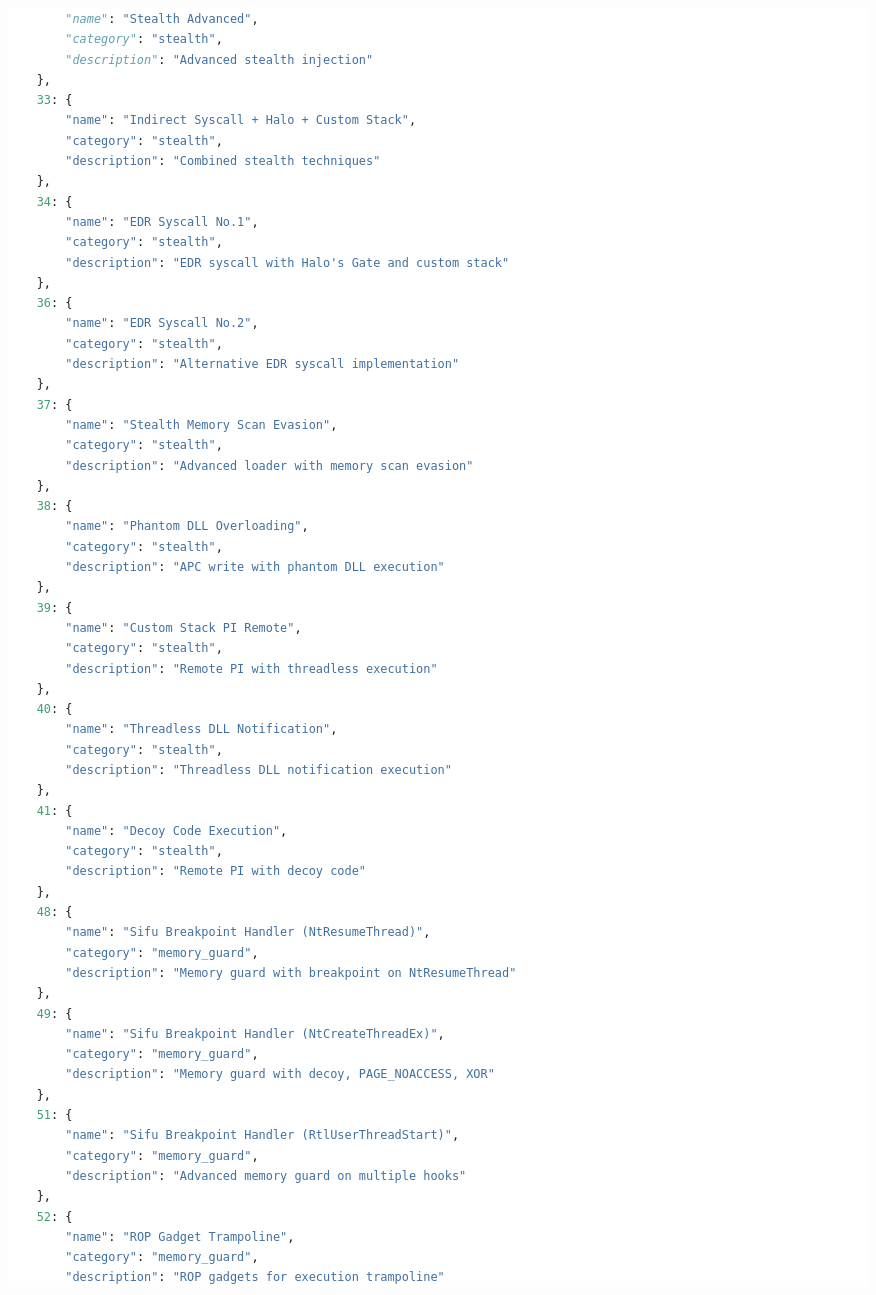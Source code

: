 ```python
        "name": "Stealth Advanced",
        "category": "stealth",
        "description": "Advanced stealth injection"
    },
    33: {
        "name": "Indirect Syscall + Halo + Custom Stack",
        "category": "stealth",
        "description": "Combined stealth techniques"
    },
    34: {
        "name": "EDR Syscall No.1",
        "category": "stealth",
        "description": "EDR syscall with Halo's Gate and custom stack"
    },
    36: {
        "name": "EDR Syscall No.2",
        "category": "stealth",
        "description": "Alternative EDR syscall implementation"
    },
    37: {
        "name": "Stealth Memory Scan Evasion",
        "category": "stealth",
        "description": "Advanced loader with memory scan evasion"
    },
    38: {
        "name": "Phantom DLL Overloading",
        "category": "stealth",
        "description": "APC write with phantom DLL execution"
    },
    39: {
        "name": "Custom Stack PI Remote",
        "category": "stealth",
        "description": "Remote PI with threadless execution"
    },
    40: {
        "name": "Threadless DLL Notification",
        "category": "stealth",
        "description": "Threadless DLL notification execution"
    },
    41: {
        "name": "Decoy Code Execution",
        "category": "stealth",
        "description": "Remote PI with decoy code"
    },
    48: {
        "name": "Sifu Breakpoint Handler (NtResumeThread)",
        "category": "memory_guard",
        "description": "Memory guard with breakpoint on NtResumeThread"
    },
    49: {
        "name": "Sifu Breakpoint Handler (NtCreateThreadEx)",
        "category": "memory_guard",
        "description": "Memory guard with decoy, PAGE_NOACCESS, XOR"
    },
    51: {
        "name": "Sifu Breakpoint Handler (RtlUserThreadStart)",
        "category": "memory_guard",
        "description": "Advanced memory guard on multiple hooks"
    },
    52: {
        "name": "ROP Gadget Trampoline",
        "category": "memory_guard",
        "description": "ROP gadgets for execution trampoline"
```